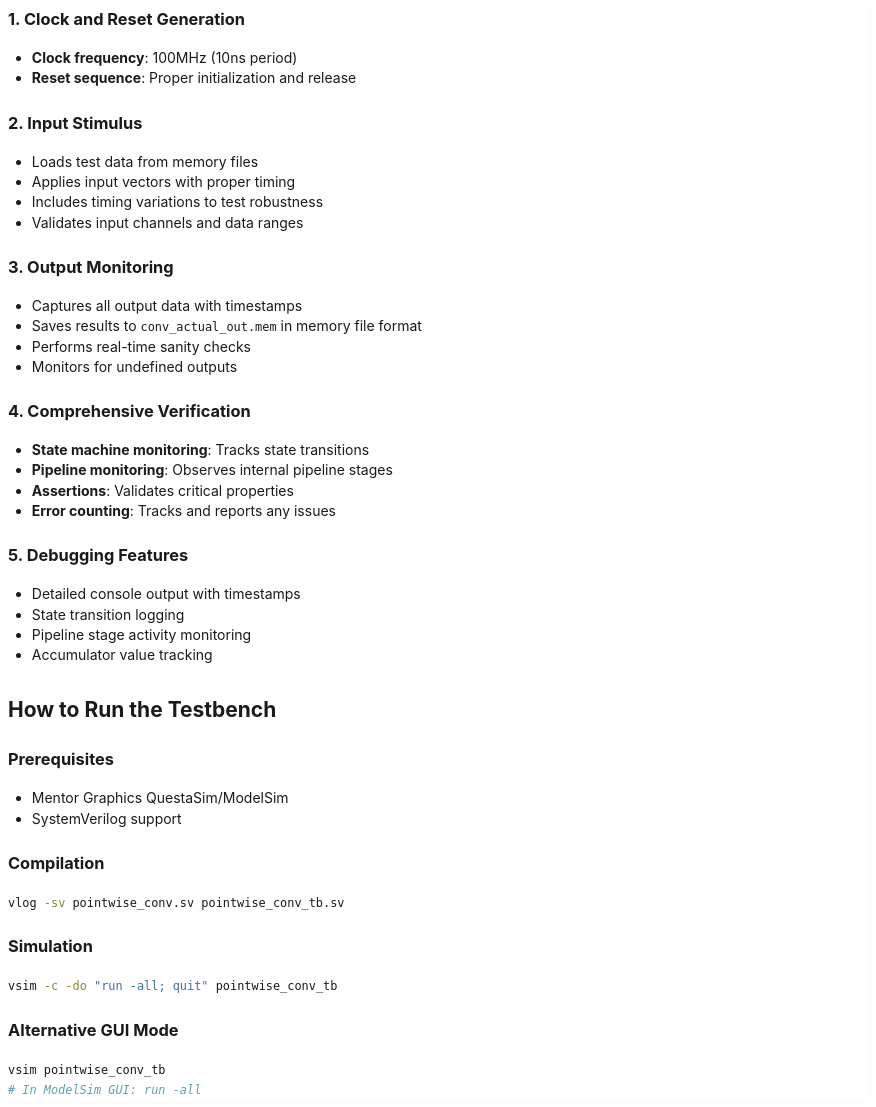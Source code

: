 ### 1. Clock and Reset Generation
- **Clock frequency**: 100MHz (10ns period)
- **Reset sequence**: Proper initialization and release

### 2. Input Stimulus
- Loads test data from memory files
- Applies input vectors with proper timing
- Includes timing variations to test robustness
- Validates input channels and data ranges

### 3. Output Monitoring
- Captures all output data with timestamps
- Saves results to `conv_actual_out.mem` in memory file format
- Performs real-time sanity checks
- Monitors for undefined outputs

### 4. Comprehensive Verification
- **State machine monitoring**: Tracks state transitions
- **Pipeline monitoring**: Observes internal pipeline stages
- **Assertions**: Validates critical properties
- **Error counting**: Tracks and reports any issues

### 5. Debugging Features
- Detailed console output with timestamps
- State transition logging
- Pipeline stage activity monitoring
- Accumulator value tracking

## How to Run the Testbench

### Prerequisites
- Mentor Graphics QuestaSim/ModelSim
- SystemVerilog support

### Compilation
```bash
vlog -sv pointwise_conv.sv pointwise_conv_tb.sv
```

### Simulation
```bash
vsim -c -do "run -all; quit" pointwise_conv_tb
```

### Alternative GUI Mode
```bash
vsim pointwise_conv_tb
# In ModelSim GUI: run -all
```
